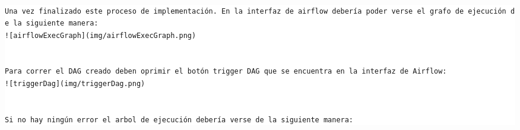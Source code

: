     Una vez finalizado este proceso de implementación. En la interfaz de airflow debería poder verse el grafo de ejecución de la siguiente manera:
    ![airflowExecGraph](img/airflowExecGraph.png)
    
    
    Para correr el DAG creado deben oprimir el botón trigger DAG que se encuentra en la interfaz de Airflow:
    ![triggerDag](img/triggerDag.png)
    
    
    Si no hay ningún error el arbol de ejecución debería verse de la siguiente manera: